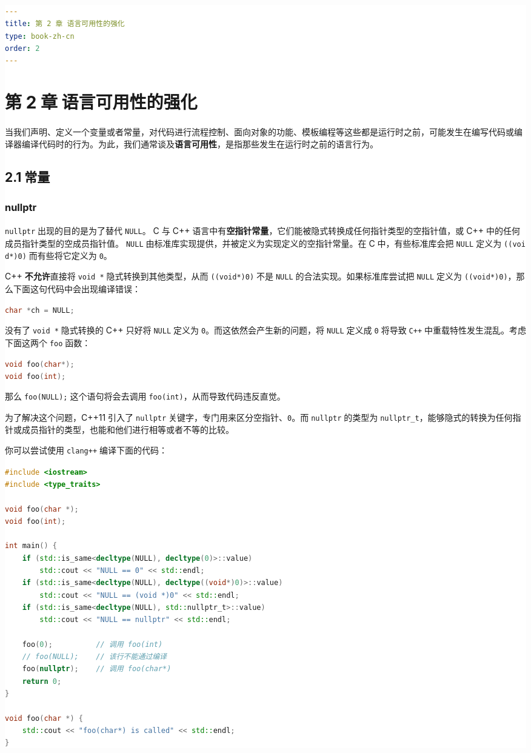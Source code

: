 ```yaml
---
title: 第 2 章 语言可用性的强化
type: book-zh-cn
order: 2
---
```


# 第 2 章 语言可用性的强化


当我们声明、定义一个变量或者常量，对代码进行流程控制、面向对象的功能、模板编程等这些都是运行时之前，可能发生在编写代码或编译器编译代码时的行为。为此，我们通常谈及**语言可用性**，是指那些发生在运行时之前的语言行为。

## 2.1 常量

###  nullptr

`nullptr` 出现的目的是为了替代 `NULL`。 C 与 C++ 语言中有**空指针常量**，它们能被隐式转换成任何指针类型的空指针值，或 C++ 中的任何成员指针类型的空成员指针值。 `NULL` 由标准库实现提供，并被定义为实现定义的空指针常量。在 C 中，有些标准库会把 `NULL` 定义为 `((void*)0)` 而有些将它定义为 `0`。

C++ **不允许**直接将 `void *` 隐式转换到其他类型，从而 `((void*)0)` 不是 `NULL` 的合法实现。如果标准库尝试把 `NULL` 定义为 `((void*)0)`，那么下面这句代码中会出现编译错误：

```cpp
char *ch = NULL;
```

没有了 `void *` 隐式转换的 C++ 只好将 `NULL` 定义为 `0`。而这依然会产生新的问题，将 `NULL` 定义成 `0` 将导致 `C++` 中重载特性发生混乱。考虑下面这两个 `foo` 函数：

```cpp
void foo(char*);
void foo(int);
```

那么 `foo(NULL);` 这个语句将会去调用 `foo(int)`，从而导致代码违反直觉。

为了解决这个问题，C++11 引入了 `nullptr` 关键字，专门用来区分空指针、`0`。而 `nullptr` 的类型为 `nullptr_t`，能够隐式的转换为任何指针或成员指针的类型，也能和他们进行相等或者不等的比较。

你可以尝试使用 `clang++` 编译下面的代码：

```cpp
#include <iostream>
#include <type_traits>

void foo(char *);
void foo(int);

int main() {
    if (std::is_same<decltype(NULL), decltype(0)>::value)
        std::cout << "NULL == 0" << std::endl;
    if (std::is_same<decltype(NULL), decltype((void*)0)>::value)
        std::cout << "NULL == (void *)0" << std::endl;
    if (std::is_same<decltype(NULL), std::nullptr_t>::value)
        std::cout << "NULL == nullptr" << std::endl;

    foo(0);          // 调用 foo(int)
    // foo(NULL);    // 该行不能通过编译
    foo(nullptr);    // 调用 foo(char*)
    return 0;
}

void foo(char *) {
    std::cout << "foo(char*) is called" << std::endl;
}
```